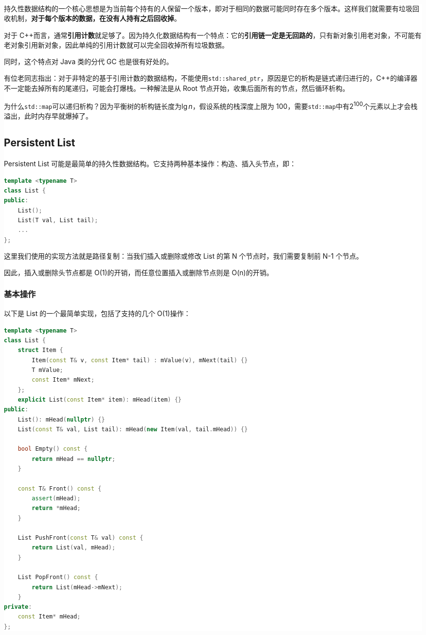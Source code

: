 持久性数据结构的一个核心思想是为当前每个持有的人保留一个版本，即对于相同的数据可能同时存在多个版本。这样我们就需要有垃圾回收机制，**对于每个版本的数据，在没有人持有之后回收掉**。

对于 C++而言，通常**引用计数**就足够了。因为持久化数据结构有一个特点：它的**引用链一定是无回路的**，只有新对象引用老对象，不可能有老对象引用新对象，因此单纯的引用计数就可以完全回收掉所有垃圾数据。

同时，这个特点对 Java 类的分代 GC 也是很有好处的。

有位老同志指出：对于非特定的基于引用计数的数据结构，不能使用`std::shared_ptr`，原因是它的析构是链式递归进行的，C++的编译器不一定能去掉所有的尾递归，可能会打爆栈。一种解法是从 Root 节点开始，收集后面所有的节点，然后循环析构。

为什么`std::map`可以递归析构？因为平衡树的析构链长度为$\lg n$，假设系统的栈深度上限为 100，需要`std::map`中有$2^{100}$个元素以上才会栈溢出，此时内存早就爆掉了。

## Persistent List

Persistent List 可能是最简单的持久性数据结构。它支持两种基本操作：构造、插入头节点，即：

```c++
template <typename T>
class List {
public:
    List();
    List(T val, List tail);
    ...
};
```

这里我们使用的实现方法就是路径复制：当我们插入或删除或修改 List 的第 N 个节点时，我们需要复制前 N-1 个节点。

因此，插入或删除头节点都是 O(1)的开销，而任意位置插入或删除节点则是 O(n)的开销。

### 基本操作

以下是 List 的一个最简单实现，包括了支持的几个 O(1)操作：

```c++
template <typename T>
class List {
    struct Item {
        Item(const T& v, const Item* tail) : mValue(v), mNext(tail) {}
        T mValue;
        const Item* mNext;
    };
    explicit List(const Item* item): mHead(item) {}
public:
    List(): mHead(nullptr) {}
    List(const T& val, List tail): mHead(new Item(val, tail.mHead)) {}

    bool Empty() const {
        return mHead == nullptr;
    }

    const T& Front() const {
        assert(mHead);
        return *mHead;
    }

    List PushFront(const T& val) const {
        return List(val, mHead);
    }

    List PopFront() const {
        return List(mHead->mNext);
    }
private:
    const Item* mHead;
};
```
